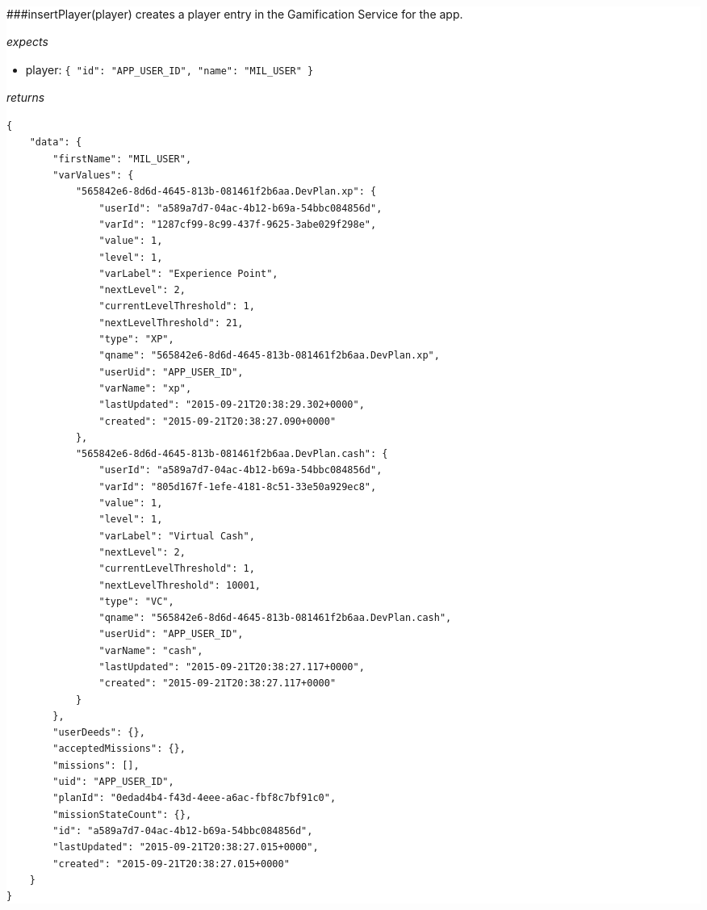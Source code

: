 ###insertPlayer(player)
 creates a player entry in the Gamification Service for the app. 

 *expects*  
 
* player: `{ "id": "APP_USER_ID", "name": "MIL_USER" }`

*returns*

```
{
    "data": {
        "firstName": "MIL_USER",
        "varValues": {
            "565842e6-8d6d-4645-813b-081461f2b6aa.DevPlan.xp": {
                "userId": "a589a7d7-04ac-4b12-b69a-54bbc084856d",
                "varId": "1287cf99-8c99-437f-9625-3abe029f298e",
                "value": 1,
                "level": 1,
                "varLabel": "Experience Point",
                "nextLevel": 2,
                "currentLevelThreshold": 1,
                "nextLevelThreshold": 21,
                "type": "XP",
                "qname": "565842e6-8d6d-4645-813b-081461f2b6aa.DevPlan.xp",
                "userUid": "APP_USER_ID",
                "varName": "xp",
                "lastUpdated": "2015-09-21T20:38:29.302+0000",
                "created": "2015-09-21T20:38:27.090+0000"
            },
            "565842e6-8d6d-4645-813b-081461f2b6aa.DevPlan.cash": {
                "userId": "a589a7d7-04ac-4b12-b69a-54bbc084856d",
                "varId": "805d167f-1efe-4181-8c51-33e50a929ec8",
                "value": 1,
                "level": 1,
                "varLabel": "Virtual Cash",
                "nextLevel": 2,
                "currentLevelThreshold": 1,
                "nextLevelThreshold": 10001,
                "type": "VC",
                "qname": "565842e6-8d6d-4645-813b-081461f2b6aa.DevPlan.cash",
                "userUid": "APP_USER_ID",
                "varName": "cash",
                "lastUpdated": "2015-09-21T20:38:27.117+0000",
                "created": "2015-09-21T20:38:27.117+0000"
            }
        },
        "userDeeds": {},
        "acceptedMissions": {},
        "missions": [],
        "uid": "APP_USER_ID",
        "planId": "0edad4b4-f43d-4eee-a6ac-fbf8c7bf91c0",
        "missionStateCount": {},
        "id": "a589a7d7-04ac-4b12-b69a-54bbc084856d",
        "lastUpdated": "2015-09-21T20:38:27.015+0000",
        "created": "2015-09-21T20:38:27.015+0000"
    }
}
```
